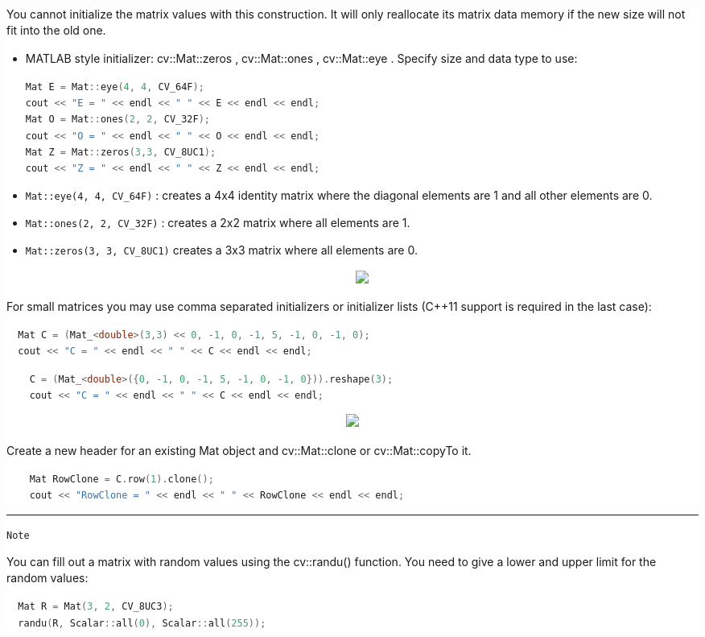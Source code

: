 You cannot initialize the matrix values with this construction. It will only reallocate its matrix data memory if the new size will not fit into the old one.

  - MATLAB style initializer: cv::Mat::zeros , cv::Mat::ones , cv::Mat::eye . Specify size and data type to use:

    ```cpp
    Mat E = Mat::eye(4, 4, CV_64F);
    cout << "E = " << endl << " " << E << endl << endl;
    Mat O = Mat::ones(2, 2, CV_32F);
    cout << "O = " << endl << " " << O << endl << endl;
    Mat Z = Mat::zeros(3,3, CV_8UC1);
    cout << "Z = " << endl << " " << Z << endl << endl;
    ```

- `Mat::eye(4, 4, CV_64F)` : creates a 4x4 identity matrix where the diagonal elements are 1 and all other elements are 0.
- `Mat::ones(2, 2, CV_32F)` : creates a 2x2 matrix where all elements are 1.
- `Mat::zeros(3, 3, CV_8UC1)` creates a 3x3 matrix where all elements are 0.


    <div align="center"><img src="https://docs.opencv.org/4.x/MatBasicContainerOut3.png" src="https://docs.opencv.org/4.x/MatBasicContainerOut3.png"
                        src="https://docs.opencv.org/4.x/MatBasicContainerOut3.png">
    </div>

For small matrices you may use comma separated initializers or initializer lists (C++11 support is required in the last case):

  ```cpp
    Mat C = (Mat_<double>(3,3) << 0, -1, 0, -1, 5, -1, 0, -1, 0);
    cout << "C = " << endl << " " << C << endl << endl;
  ```

```cpp
    C = (Mat_<double>({0, -1, 0, -1, 5, -1, 0, -1, 0})).reshape(3);
    cout << "C = " << endl << " " << C << endl << endl;
```
<div align="center"><image src="https://docs.opencv.org/4.x/MatBasicContainerOut6.png
"></div>

Create a new header for an existing Mat object and cv::Mat::clone or cv::Mat::copyTo it.

```cpp
    Mat RowClone = C.row(1).clone();
    cout << "RowClone = " << endl << " " << RowClone << endl << endl;
```
---
`Note`

You can fill out a matrix with random values using the cv::randu() function. You need to give a lower and upper limit for the random values:
    

  ```cpp
    Mat R = Mat(3, 2, CV_8UC3);
    randu(R, Scalar::all(0), Scalar::all(255));
  ```
